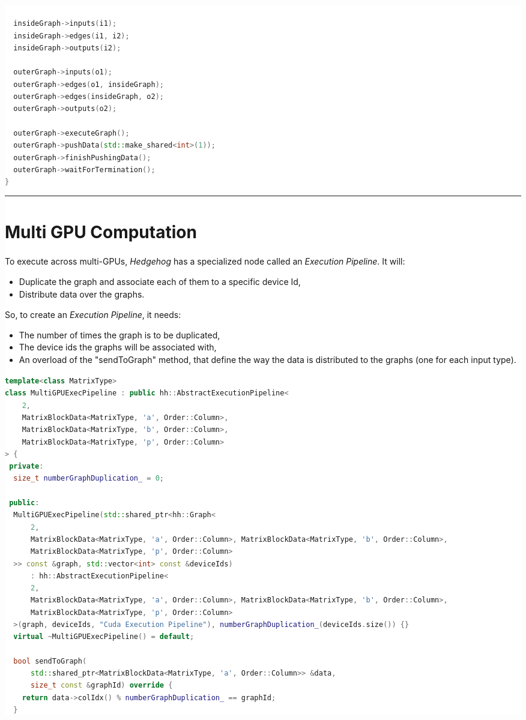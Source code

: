 ```cpp

  insideGraph->inputs(i1);
  insideGraph->edges(i1, i2);
  insideGraph->outputs(i2);

  outerGraph->inputs(o1);
  outerGraph->edges(o1, insideGraph);
  outerGraph->edges(insideGraph, o2);
  outerGraph->outputs(o2);
  
  outerGraph->executeGraph();
  outerGraph->pushData(std::make_shared<int>(1));
  outerGraph->finishPushingData();
  outerGraph->waitForTermination();
}
```

----

# Multi GPU Computation
To execute across multi-GPUs, *Hedgehog* has a specialized node called an *Execution Pipeline*. 
It will:
* Duplicate the graph and associate each of them to a specific device Id, 
* Distribute data over the graphs.

So, to create an *Execution Pipeline*, it needs: 
* The number of times the graph is to be duplicated, 
* The device ids the graphs will be associated with, 
* An overload of the "sendToGraph" method, that define the way the data is distributed to the graphs (one for each input type). 

```cpp
template<class MatrixType>
class MultiGPUExecPipeline : public hh::AbstractExecutionPipeline<
    2,
    MatrixBlockData<MatrixType, 'a', Order::Column>,
    MatrixBlockData<MatrixType, 'b', Order::Column>,
    MatrixBlockData<MatrixType, 'p', Order::Column>
> {
 private:
  size_t numberGraphDuplication_ = 0;

 public:
  MultiGPUExecPipeline(std::shared_ptr<hh::Graph<
      2,
      MatrixBlockData<MatrixType, 'a', Order::Column>, MatrixBlockData<MatrixType, 'b', Order::Column>,
      MatrixBlockData<MatrixType, 'p', Order::Column>
  >> const &graph, std::vector<int> const &deviceIds)
      : hh::AbstractExecutionPipeline<
      2,
      MatrixBlockData<MatrixType, 'a', Order::Column>, MatrixBlockData<MatrixType, 'b', Order::Column>,
      MatrixBlockData<MatrixType, 'p', Order::Column>
  >(graph, deviceIds, "Cuda Execution Pipeline"), numberGraphDuplication_(deviceIds.size()) {}
  virtual ~MultiGPUExecPipeline() = default;

  bool sendToGraph(
      std::shared_ptr<MatrixBlockData<MatrixType, 'a', Order::Column>> &data,
      size_t const &graphId) override {
    return data->colIdx() % numberGraphDuplication_ == graphId;
  }

```